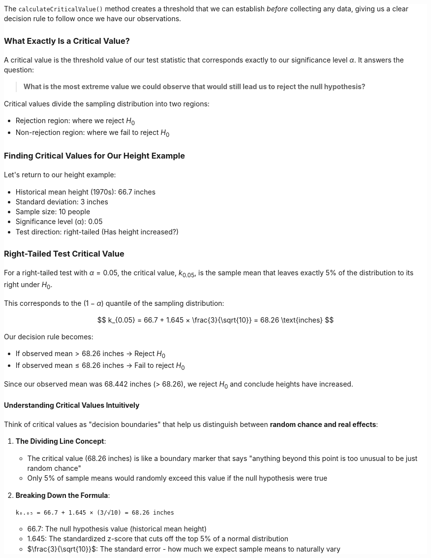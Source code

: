 The `calculateCriticalValue()` method creates a threshold that we can establish *before* collecting any data, giving us a clear decision rule to follow once we have our observations.

### What Exactly Is a Critical Value?

A critical value is the threshold value of our test statistic that corresponds exactly to our significance level $α$. It answers the question:

> **What is the most extreme value we could observe that would still lead us to reject the null hypothesis?**

Critical values divide the sampling distribution into two regions:
- Rejection region: where we reject $H_0$
- Non-rejection region: where we fail to reject $H_0$

### Finding Critical Values for Our Height Example

Let's return to our height example:
- Historical mean height (1970s): 66.7 inches
- Standard deviation: 3 inches
- Sample size: 10 people
- Significance level (α): 0.05
- Test direction: right-tailed (Has height increased?)

### Right-Tailed Test Critical Value

For a right-tailed test with $α = 0.05$, the critical value, $k_{0.05}$, is the sample mean that leaves exactly 5% of the distribution to its right under $H_0$.

This corresponds to the $(1-α)$ quantile of the sampling distribution:  

$$
k_{0.05} = 66.7 + 1.645 × \frac{3}{\sqrt{10}} = 68.26 \text{inches}
$$

Our decision rule becomes:
- If $\text{observed mean} > 68.26$ inches → Reject $H_0$
- If $\text{observed mean} \leq 68.26$ inches → Fail to reject $H_0$

Since our observed mean was 68.442 inches (> 68.26), we reject $H_0$ and conclude heights have increased.

#### Understanding Critical Values Intuitively

Think of critical values as "decision boundaries" that help us distinguish between **random chance and real effects**:

1. **The Dividing Line Concept**: 
   - The critical value (68.26 inches) is like a boundary marker that says "anything beyond this point is too unusual to be just random chance"
   - Only 5% of sample means would randomly exceed this value if the null hypothesis were true

2. **Breaking Down the Formula**: 
   ```
   k₀.₀₅ = 66.7 + 1.645 × (3/√10) = 68.26 inches
   ```
   - 66.7: The null hypothesis value (historical mean height)
   - 1.645: The standardized z-score that cuts off the top 5% of a normal distribution
   - $\frac{3}{\sqrt{10}}$: The standard error - how much we expect sample means to naturally vary
